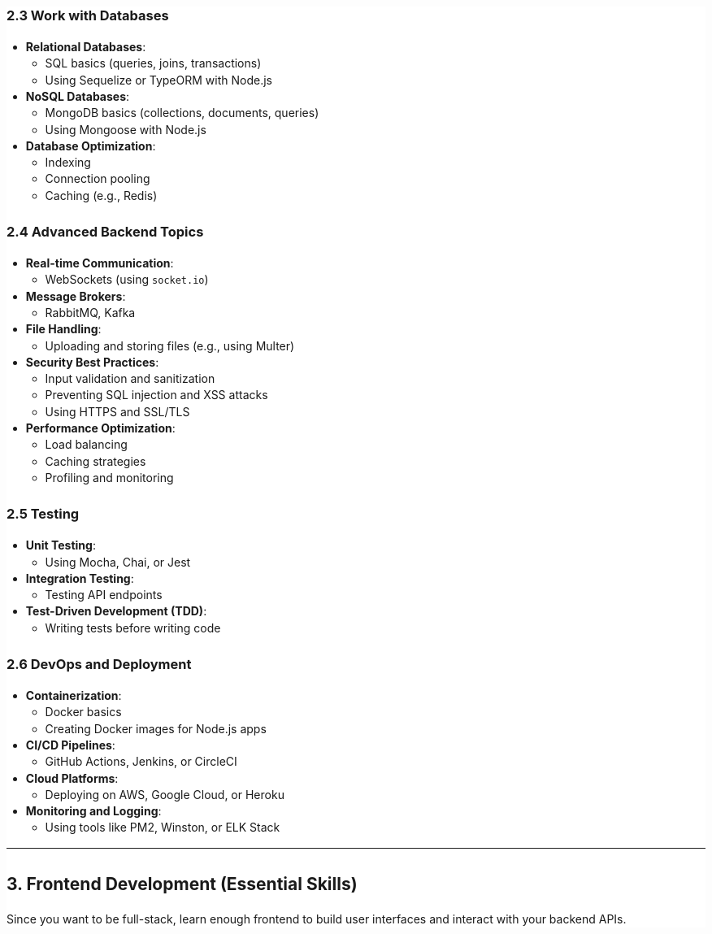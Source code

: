 ### **2.3 Work with Databases**
- **Relational Databases**:
  - SQL basics (queries, joins, transactions)
  - Using Sequelize or TypeORM with Node.js
- **NoSQL Databases**:
  - MongoDB basics (collections, documents, queries)
  - Using Mongoose with Node.js
- **Database Optimization**:
  - Indexing
  - Connection pooling
  - Caching (e.g., Redis)

### **2.4 Advanced Backend Topics**
- **Real-time Communication**:
  - WebSockets (using `socket.io`)
- **Message Brokers**:
  - RabbitMQ, Kafka
- **File Handling**:
  - Uploading and storing files (e.g., using Multer)
- **Security Best Practices**:
  - Input validation and sanitization
  - Preventing SQL injection and XSS attacks
  - Using HTTPS and SSL/TLS
- **Performance Optimization**:
  - Load balancing
  - Caching strategies
  - Profiling and monitoring

### **2.5 Testing**
- **Unit Testing**:
  - Using Mocha, Chai, or Jest
- **Integration Testing**:
  - Testing API endpoints
- **Test-Driven Development (TDD)**:
  - Writing tests before writing code

### **2.6 DevOps and Deployment**
- **Containerization**:
  - Docker basics
  - Creating Docker images for Node.js apps
- **CI/CD Pipelines**:
  - GitHub Actions, Jenkins, or CircleCI
- **Cloud Platforms**:
  - Deploying on AWS, Google Cloud, or Heroku
- **Monitoring and Logging**:
  - Using tools like PM2, Winston, or ELK Stack

---

## **3. Frontend Development (Essential Skills)**
Since you want to be full-stack, learn enough frontend to build user interfaces and interact with your backend APIs.
